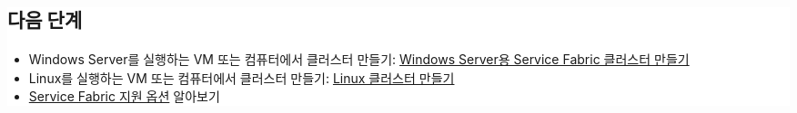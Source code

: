 ## <a name="next-steps"></a>다음 단계

* Windows Server를 실행하는 VM 또는 컴퓨터에서 클러스터 만들기: [Windows Server용 Service Fabric 클러스터 만들기](service-fabric-cluster-creation-for-windows-server.md)
* Linux를 실행하는 VM 또는 컴퓨터에서 클러스터 만들기: [Linux 클러스터 만들기](service-fabric-cluster-creation-via-portal.md)
* [Service Fabric 지원 옵션](service-fabric-support.md) 알아보기

[Image1]: ./media/service-fabric-best-practices/generate-common-name-cert-portal.png
